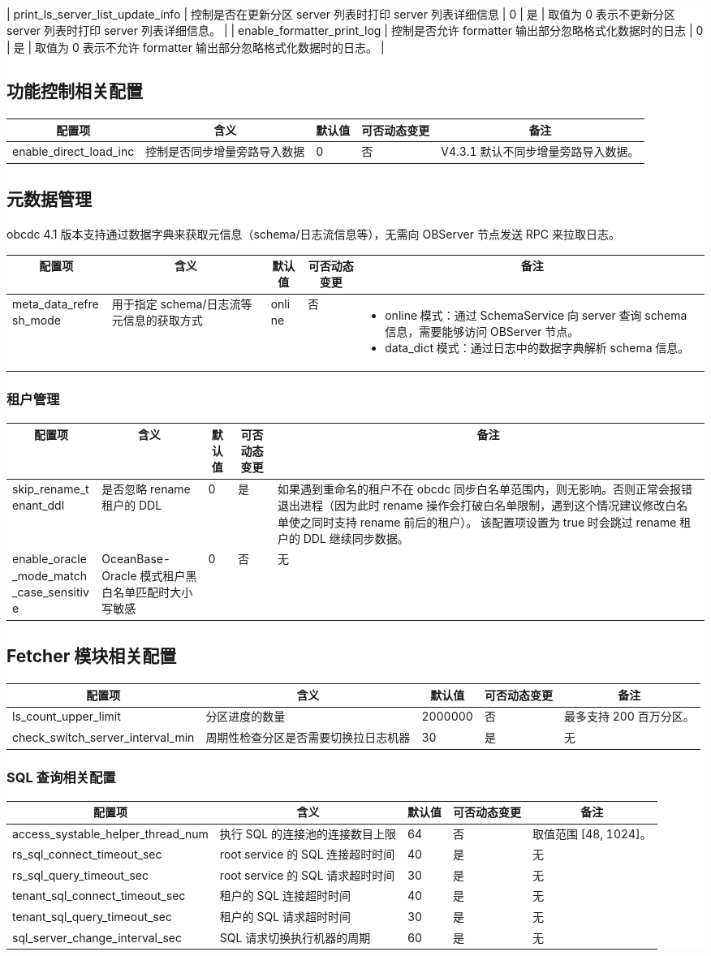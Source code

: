 | print_ls_server_list_update_info | 控制是否在更新分区 server 列表时打印 server 列表详细信息 | 0       | 是      |    取值为 0 表示不更新分区 server 列表时打印 server 列表详细信息。                   |
| enable_formatter_print_log              | 控制是否允许 formatter 输出部分忽略格式化数据时的日志     | 0       | 是      |   取值为 0 表示不允许 formatter 输出部分忽略格式化数据时的日志。                    |

## 功能控制相关配置

|                   配置项                   |                 含义                 |   默认值   | 可否动态变更 |          备注           |
|-----------------------------------------|------------------------------------|---------|--------|-----------------------|
| enable_direct_load_inc | 控制是否同步增量旁路导入数据 | 0 | 否 | V4.3.1 默认不同步增量旁路导入数据。  |

## 元数据管理

obcdc 4.1 版本支持通过数据字典来获取元信息（schema/日志流信息等），无需向 OBServer 节点发送 RPC 来拉取日志。

| 配置项       | 含义      | 默认值 | 可否动态变更 |  备注       |
|------------|-----------|-----|--------|-------------------------|
| meta_data_refresh_mode                  | 用于指定 schema/日志流等元信息的获取方式               | online   | 否      | <ul><li>online 模式：通过 SchemaService 向 server 查询 schema 信息，需要能够访问 OBServer 节点。</li><li>data_dict 模式：通过日志中的数据字典解析 schema 信息。</li></ul> |

### 租户管理

|                   配置项                   |                含义                 | 默认值 | 可否动态变更 |                                                                                 备注                                                                                 |
|-----------------------------------------|-----------------------------------|-----|--------|--------------------------------------------------------------------------------------------------------------------------------------------------------------------|
| skip_rename_tenant_ddl                  | 是否忽略 rename 租户的 DDL               | 0   | 是      | 如果遇到重命名的租户不在 obcdc 同步白名单范围内，则无影响。否则正常会报错退出进程（因为此时 rename 操作会打破白名单限制，遇到这个情况建议修改白名单使之同时支持 rename 前后的租户）。 该配置项设置为 true 时会跳过 rename 租户的 DDL 继续同步数据。 |
| enable_oracle_mode_match_case_sensitive | OceanBase-Oracle 模式租户黑白名单匹配时大小写敏感 | 0   | 否      |                                          无                                                                                                                          |

## Fetcher 模块相关配置

|               配置项                |         含义         |   默认值   | 可否动态变更 |       备注       |
|----------------------------------|--------------------|---------|--------|----------------|
| ls_count_upper_limit      | 分区进度的数量            | 2000000 | 否      | 最多支持 200 百万分区。 |
| check_switch_server_interval_min | 周期性检查分区是否需要切换拉日志机器 | 30      | 是      |   无             |

### SQL 查询相关配置

|                配置项                |                  含义                  | 默认值 | 可否动态变更 |         备注         |
|-----------------------------------|--------------------------------------|-----|--------|--------------------|
| access_systable_helper_thread_num | 执行 SQL 的连接池的连接数目上限                   | 64  | 否      | 取值范围 \[48, 1024]。 |
| rs_sql_connect_timeout_sec         | root service 的 SQL 连接超时时间             | 40  | 是      |  无                  |
| rs_sql_query_timeout_sec           | root service 的 SQL 请求超时时间                           | 30  | 是      |     无               |
| tenant_sql_connect_timeout_sec           | 租户的 SQL 连接超时时间               | 40  | 是      |      无              |
| tenant_sql_query_timeout_sec           | 租户的 SQL 请求超时时间                           | 30  | 是      |    无                |
| sql_server_change_interval_sec    | SQL 请求切换执行机器的周期                      | 60  | 是      |   无                 |
